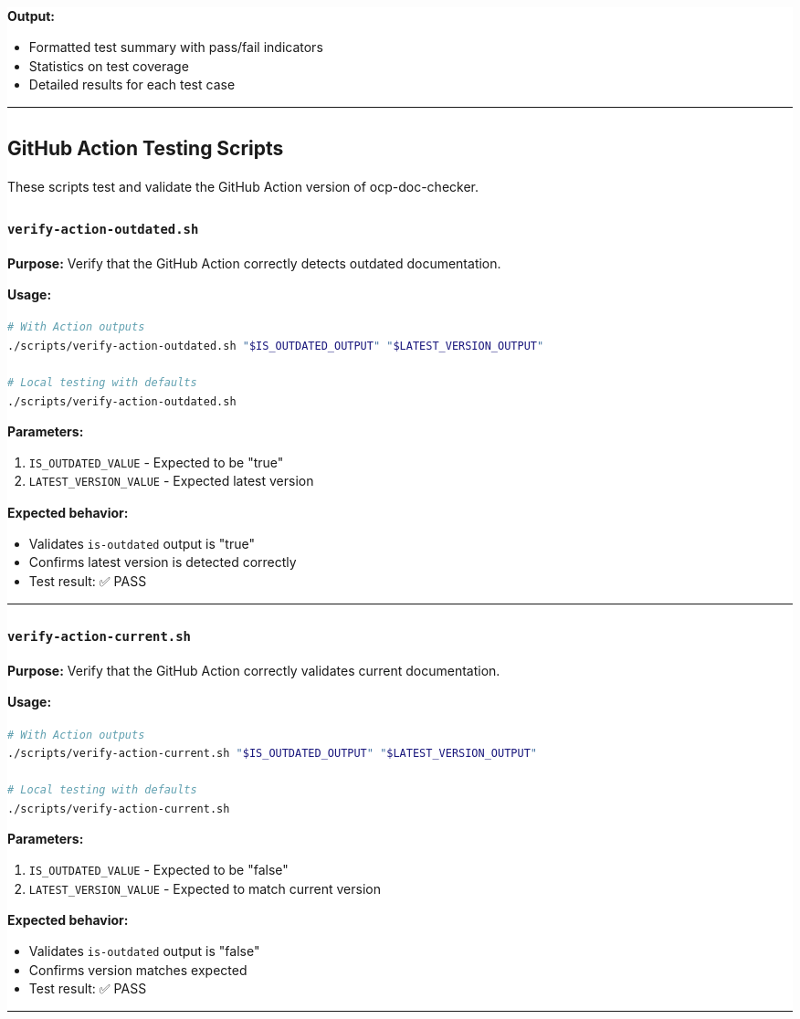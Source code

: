 **Output:**
- Formatted test summary with pass/fail indicators
- Statistics on test coverage
- Detailed results for each test case

---

## GitHub Action Testing Scripts

These scripts test and validate the GitHub Action version of ocp-doc-checker.

### `verify-action-outdated.sh`

**Purpose:** Verify that the GitHub Action correctly detects outdated documentation.

**Usage:**
```bash
# With Action outputs
./scripts/verify-action-outdated.sh "$IS_OUTDATED_OUTPUT" "$LATEST_VERSION_OUTPUT"

# Local testing with defaults
./scripts/verify-action-outdated.sh
```

**Parameters:**
1. `IS_OUTDATED_VALUE` - Expected to be "true"
2. `LATEST_VERSION_VALUE` - Expected latest version

**Expected behavior:**
- Validates `is-outdated` output is "true"
- Confirms latest version is detected correctly
- Test result: ✅ PASS

---

### `verify-action-current.sh`

**Purpose:** Verify that the GitHub Action correctly validates current documentation.

**Usage:**
```bash
# With Action outputs
./scripts/verify-action-current.sh "$IS_OUTDATED_OUTPUT" "$LATEST_VERSION_OUTPUT"

# Local testing with defaults
./scripts/verify-action-current.sh
```

**Parameters:**
1. `IS_OUTDATED_VALUE` - Expected to be "false"
2. `LATEST_VERSION_VALUE` - Expected to match current version

**Expected behavior:**
- Validates `is-outdated` output is "false"
- Confirms version matches expected
- Test result: ✅ PASS

---